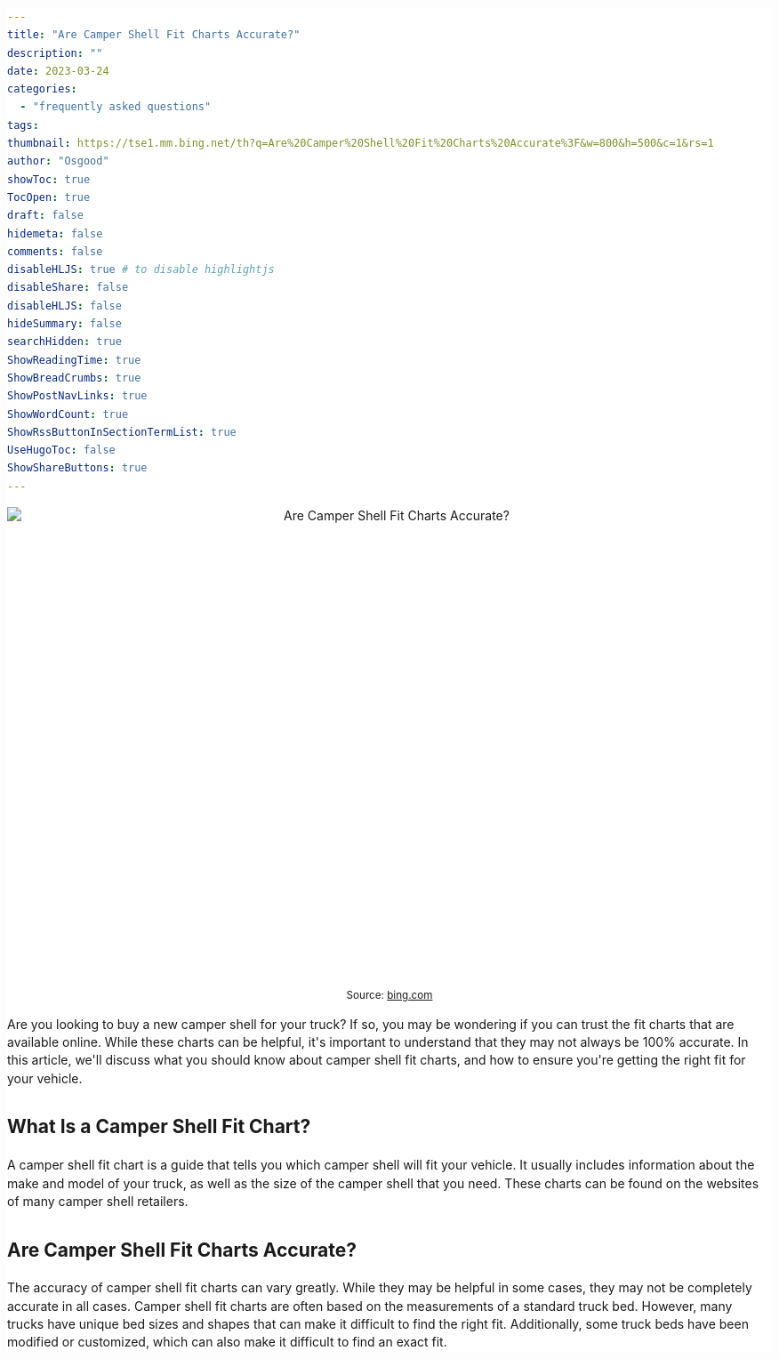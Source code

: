 ```yaml
---
title: "Are Camper Shell Fit Charts Accurate?"
description: ""
date: 2023-03-24
categories:
  - "frequently asked questions" 
tags: 
thumbnail: https://tse1.mm.bing.net/th?q=Are%20Camper%20Shell%20Fit%20Charts%20Accurate%3F&w=800&h=500&c=1&rs=1
author: "Osgood"
showToc: true
TocOpen: true
draft: false
hidemeta: false
comments: false
disableHLJS: true # to disable highlightjs
disableShare: false
disableHLJS: false
hideSummary: false
searchHidden: true
ShowReadingTime: true
ShowBreadCrumbs: true
ShowPostNavLinks: true
ShowWordCount: true
ShowRssButtonInSectionTermList: true
UseHugoToc: false
ShowShareButtons: true
---
```


<center>
	<img src="https://tse1.mm.bing.net/th?q=Are%20Camper%20Shell%20Fit%20Charts%20Accurate%3F&w=800&h=500&c=1&rs=1" alt="Are Camper Shell Fit Charts Accurate?" width="800" height="500" style="display: block; width: 100%; height: auto">
	<small>Source: <a href="https://www.bing.com" rel="nofollow">bing.com</a></small>
</center>

Are you looking to buy a new camper shell for your truck? If so, you may be wondering if you can trust the fit charts that are available online. While these charts can be helpful, it's important to understand that they may not always be 100% accurate. In this article, we'll discuss what you should know about camper shell fit charts, and how to ensure you're getting the right fit for your vehicle.

<h2>What Is a Camper Shell Fit Chart?</h2>

A camper shell fit chart is a guide that tells you which camper shell will fit your vehicle. It usually includes information about the make and model of your truck, as well as the size of the camper shell that you need. These charts can be found on the websites of many camper shell retailers.

<h2>Are Camper Shell Fit Charts Accurate?</h2>

The accuracy of camper shell fit charts can vary greatly. While they may be helpful in some cases, they may not be completely accurate in all cases. Camper shell fit charts are often based on the measurements of a standard truck bed. However, many trucks have unique bed sizes and shapes that can make it difficult to find the right fit. Additionally, some truck beds have been modified or customized, which can also make it difficult to find an exact fit.
